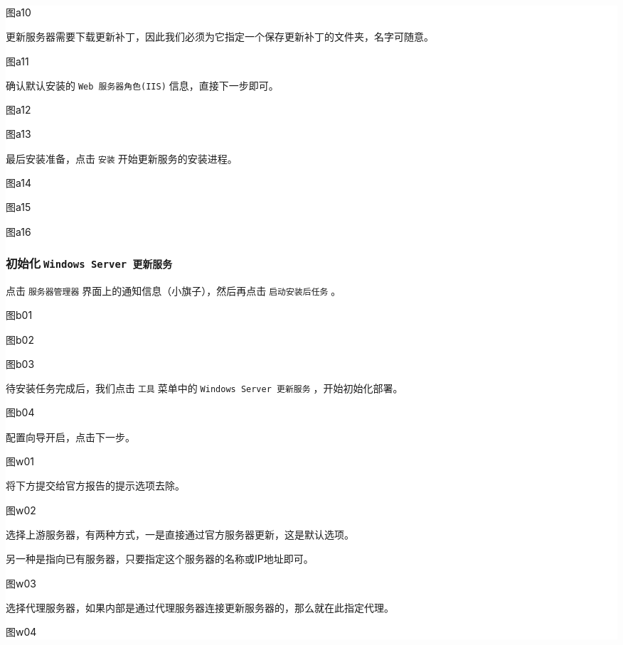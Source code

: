 图a10



更新服务器需要下载更新补丁，因此我们必须为它指定一个保存更新补丁的文件夹，名字可随意。

图a11



确认默认安装的 `Web 服务器角色(IIS)` 信息，直接下一步即可。

图a12

图a13



最后安装准备，点击 `安装` 开始更新服务的安装进程。

图a14

图a15

图a16



### 初始化 `Windows Server 更新服务` 

点击 `服务器管理器` 界面上的通知信息（小旗子），然后再点击 `启动安装后任务` 。

图b01

图b02

图b03



待安装任务完成后，我们点击 `工具` 菜单中的 `Windows Server 更新服务` ，开始初始化部署。

图b04



配置向导开启，点击下一步。

图w01



将下方提交给官方报告的提示选项去除。

图w02



选择上游服务器，有两种方式，一是直接通过官方服务器更新，这是默认选项。

另一种是指向已有服务器，只要指定这个服务器的名称或IP地址即可。

图w03



选择代理服务器，如果内部是通过代理服务器连接更新服务器的，那么就在此指定代理。

图w04
